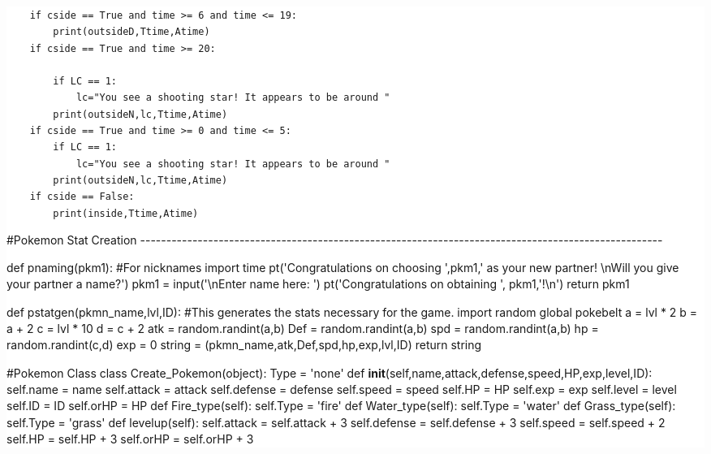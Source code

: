             
        if cside == True and time >= 6 and time <= 19:
            print(outsideD,Ttime,Atime)
        if cside == True and time >= 20:
            
            if LC == 1:
                lc="You see a shooting star! It appears to be around "
            print(outsideN,lc,Ttime,Atime)
        if cside == True and time >= 0 and time <= 5:
            if LC == 1:
                lc="You see a shooting star! It appears to be around "
            print(outsideN,lc,Ttime,Atime)
        if cside == False:
            print(inside,Ttime,Atime)


 #Pokemon Stat Creation ----------------------------------------------------------------------------------------------------       

def pnaming(pkm1): #For nicknames
    import time
    pt('Congratulations on choosing ',pkm1,' as your new partner! \nWill you give your partner a name?')
    pkm1 = input('\nEnter name here: ')
    pt('Congratulations on obtaining ', pkm1,'!\n')
    return pkm1

def pstatgen(pkmn_name,lvl,ID): #This generates the stats necessary for the game.
    import random
    global pokebelt
    a = lvl * 2
    b = a + 2
    c = lvl * 10
    d = c + 2
    atk = random.randint(a,b)
    Def = random.randint(a,b)
    spd = random.randint(a,b)
    hp = random.randint(c,d)
    exp = 0
    string = (pkmn_name,atk,Def,spd,hp,exp,lvl,ID)
    return string

#Pokemon Class
class Create_Pokemon(object):
    Type = 'none'
    def __init__(self,name,attack,defense,speed,HP,exp,level,ID):
        self.name = name
        self.attack = attack
        self.defense = defense
        self.speed = speed
        self.HP = HP
        self.exp = exp
        self.level = level
        self.ID = ID
        self.orHP = HP
    def Fire_type(self):
        self.Type = 'fire'
    def Water_type(self):
        self.Type = 'water'
    def Grass_type(self):
        self.Type = 'grass'
    def levelup(self):
        self.attack = self.attack + 3
        self.defense = self.defense + 3
        self.speed = self.speed + 2
        self.HP = self.HP + 3
        self.orHP = self.orHP + 3